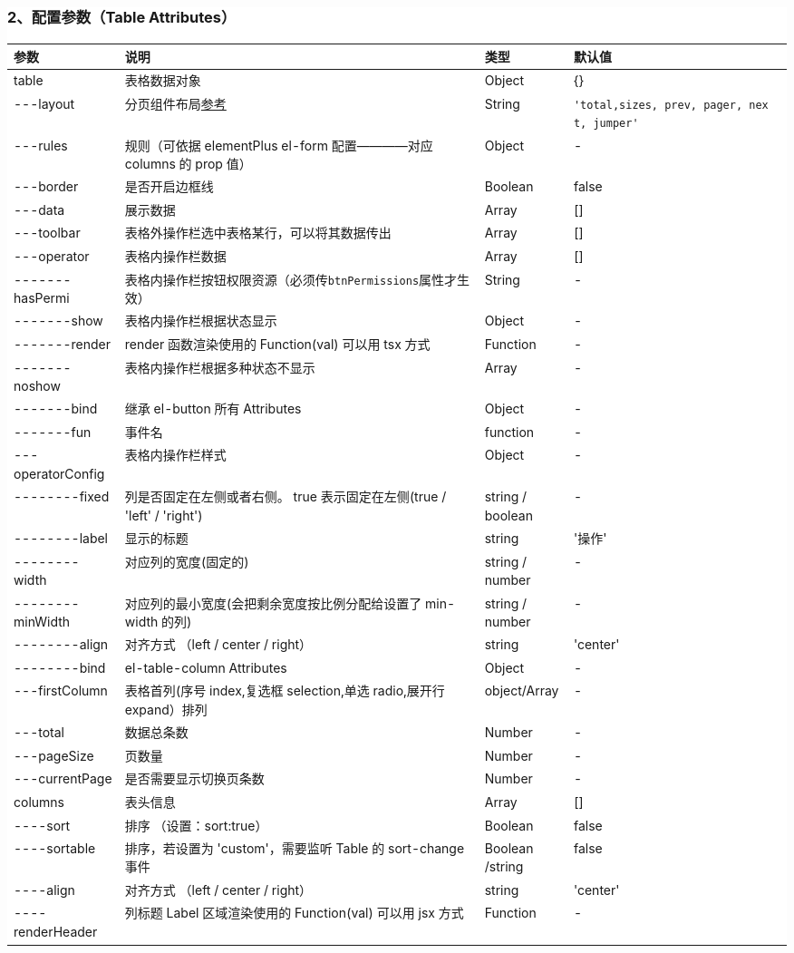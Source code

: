 ### 2、配置参数（Table Attributes）

| 参数                                        | 说明                                                                                | 类型             | 默认值                                     |
| :------------------------------------------ | :---------------------------------------------------------------------------------- | :--------------- | :----------------------------------------- |
| table                                       | 表格数据对象                                                                        | Object           | {}                                         |
| ---layout                                   | 分页组件布局[参考](https://element-plus.org/zh-CN/component/pagination.html?_blank) | String           | `'total,sizes, prev, pager, next, jumper'` |
| ---rules                                    | 规则（可依据 elementPlus el-form 配置————对应 columns 的 prop 值）                  | Object           | -                                          |
| ---border                                   | 是否开启边框线                                                                      | Boolean          | false                                      |
| ---data                                     | 展示数据                                                                            | Array            | []                                         |
| ---toolbar                                  | 表格外操作栏选中表格某行，可以将其数据传出                                          | Array            | []                                         |
| ---operator                                 | 表格内操作栏数据                                                                    | Array            | []                                         |
| -------hasPermi                             | 表格内操作栏按钮权限资源（必须传`btnPermissions`属性才生效）                        | String           | -                                          |
| -------show                                 | 表格内操作栏根据状态显示                                                            | Object           | -                                          |
| -------render                               | render 函数渲染使用的 Function(val) 可以用 tsx 方式                                 | Function         | -                                          |
| -------noshow                               | 表格内操作栏根据多种状态不显示                                                      | Array            | -                                          |
| -------bind                                 | 继承 el-button 所有 Attributes                                                      | Object           | -                                          |
| -------fun                                  | 事件名                                                                              | function         | -                                          |
| ---operatorConfig                           | 表格内操作栏样式                                                                    | Object           | -                                          |
| --------fixed                               | 列是否固定在左侧或者右侧。 true 表示固定在左侧(true / 'left' / 'right')             | string / boolean | -                                          |
| --------label                               | 显示的标题                                                                          | string           | '操作'                                     |
| --------width                               | 对应列的宽度(固定的)                                                                | string / number  | -                                          |
| --------minWidth                            | 对应列的最小宽度(会把剩余宽度按比例分配给设置了 min-width 的列)                     | string / number  | -                                          |
| --------align                               | 对齐方式 （left / center / right）                                                  | string           | 'center'                                   |
| --------bind                                | el-table-column Attributes                                                          | Object           | -                                          |
| ---firstColumn                              | 表格首列(序号 index,复选框 selection,单选 radio,展开行 expand）排列                 | object/Array     | -                                          |
| ---total                                    | 数据总条数                                                                          | Number           | -                                          |
| ---pageSize                                 | 页数量                                                                              | Number           | -                                          |
| ---currentPage                              | 是否需要显示切换页条数                                                              | Number           | -                                          |
| columns                                     | 表头信息                                                                            | Array            | []                                         |
| ----sort                                    | 排序 （设置：sort:true）                                                            | Boolean          | false                                      |
| ----sortable                                | 排序，若设置为 'custom'，需要监听 Table 的 sort-change 事件                         | Boolean /string  | false                                      |
| ----align                                   | 对齐方式 （left / center / right）                                                  | string           | 'center'                                   |
| ----renderHeader                            | 列标题 Label 区域渲染使用的 Function(val) 可以用 jsx 方式                           | Function         | -                                          |